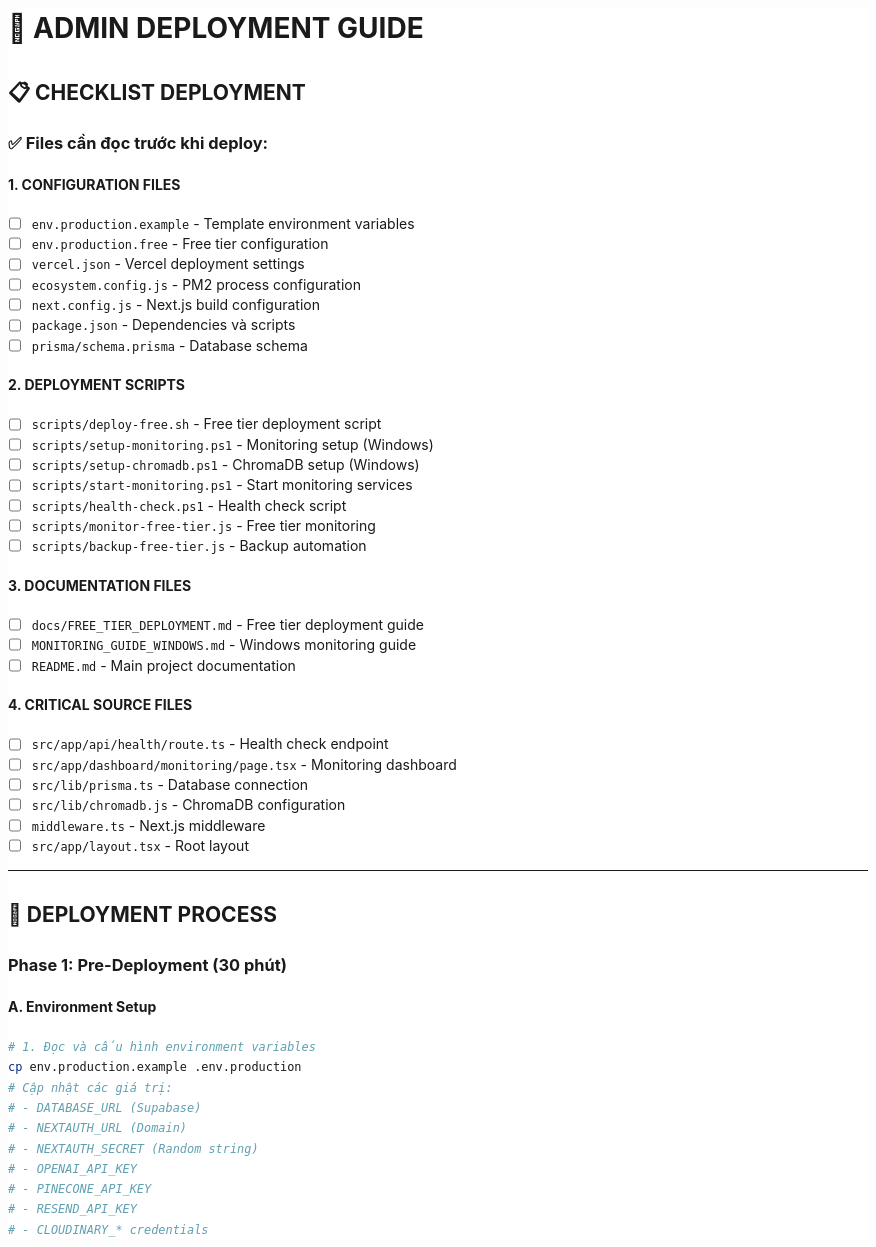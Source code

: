 # 🚀 ADMIN DEPLOYMENT GUIDE

## 📋 **CHECKLIST DEPLOYMENT**

### **✅ Files cần đọc trước khi deploy:**

#### **1. CONFIGURATION FILES**
- [ ] `env.production.example` - Template environment variables
- [ ] `env.production.free` - Free tier configuration
- [ ] `vercel.json` - Vercel deployment settings
- [ ] `ecosystem.config.js` - PM2 process configuration
- [ ] `next.config.js` - Next.js build configuration
- [ ] `package.json` - Dependencies và scripts
- [ ] `prisma/schema.prisma` - Database schema

#### **2. DEPLOYMENT SCRIPTS**
- [ ] `scripts/deploy-free.sh` - Free tier deployment script
- [ ] `scripts/setup-monitoring.ps1` - Monitoring setup (Windows)
- [ ] `scripts/setup-chromadb.ps1` - ChromaDB setup (Windows)
- [ ] `scripts/start-monitoring.ps1` - Start monitoring services
- [ ] `scripts/health-check.ps1` - Health check script
- [ ] `scripts/monitor-free-tier.js` - Free tier monitoring
- [ ] `scripts/backup-free-tier.js` - Backup automation

#### **3. DOCUMENTATION FILES**
- [ ] `docs/FREE_TIER_DEPLOYMENT.md` - Free tier deployment guide
- [ ] `MONITORING_GUIDE_WINDOWS.md` - Windows monitoring guide
- [ ] `README.md` - Main project documentation

#### **4. CRITICAL SOURCE FILES**
- [ ] `src/app/api/health/route.ts` - Health check endpoint
- [ ] `src/app/dashboard/monitoring/page.tsx` - Monitoring dashboard
- [ ] `src/lib/prisma.ts` - Database connection
- [ ] `src/lib/chromadb.js` - ChromaDB configuration
- [ ] `middleware.ts` - Next.js middleware
- [ ] `src/app/layout.tsx` - Root layout

---

## 🔧 **DEPLOYMENT PROCESS**

### **Phase 1: Pre-Deployment (30 phút)**

#### **A. Environment Setup**
```bash
# 1. Đọc và cấu hình environment variables
cp env.production.example .env.production
# Cập nhật các giá trị:
# - DATABASE_URL (Supabase)
# - NEXTAUTH_URL (Domain)
# - NEXTAUTH_SECRET (Random string)
# - OPENAI_API_KEY
# - PINECONE_API_KEY
# - RESEND_API_KEY
# - CLOUDINARY_* credentials
```
